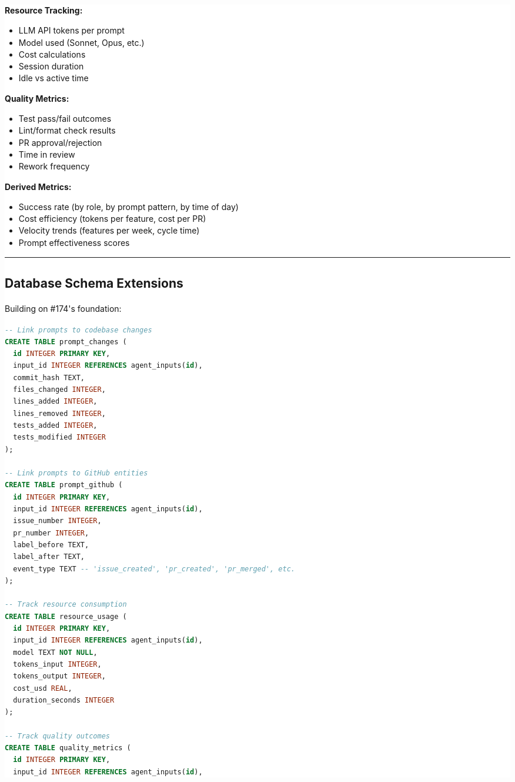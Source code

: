 **Resource Tracking:**
- LLM API tokens per prompt
- Model used (Sonnet, Opus, etc.)
- Cost calculations
- Session duration
- Idle vs active time

**Quality Metrics:**
- Test pass/fail outcomes
- Lint/format check results
- PR approval/rejection
- Time in review
- Rework frequency

**Derived Metrics:**
- Success rate (by role, by prompt pattern, by time of day)
- Cost efficiency (tokens per feature, cost per PR)
- Velocity trends (features per week, cycle time)
- Prompt effectiveness scores

---

## Database Schema Extensions

Building on #174's foundation:

```sql
-- Link prompts to codebase changes
CREATE TABLE prompt_changes (
  id INTEGER PRIMARY KEY,
  input_id INTEGER REFERENCES agent_inputs(id),
  commit_hash TEXT,
  files_changed INTEGER,
  lines_added INTEGER,
  lines_removed INTEGER,
  tests_added INTEGER,
  tests_modified INTEGER
);

-- Link prompts to GitHub entities
CREATE TABLE prompt_github (
  id INTEGER PRIMARY KEY,
  input_id INTEGER REFERENCES agent_inputs(id),
  issue_number INTEGER,
  pr_number INTEGER,
  label_before TEXT,
  label_after TEXT,
  event_type TEXT -- 'issue_created', 'pr_created', 'pr_merged', etc.
);

-- Track resource consumption
CREATE TABLE resource_usage (
  id INTEGER PRIMARY KEY,
  input_id INTEGER REFERENCES agent_inputs(id),
  model TEXT NOT NULL,
  tokens_input INTEGER,
  tokens_output INTEGER,
  cost_usd REAL,
  duration_seconds INTEGER
);

-- Track quality outcomes
CREATE TABLE quality_metrics (
  id INTEGER PRIMARY KEY,
  input_id INTEGER REFERENCES agent_inputs(id),
```